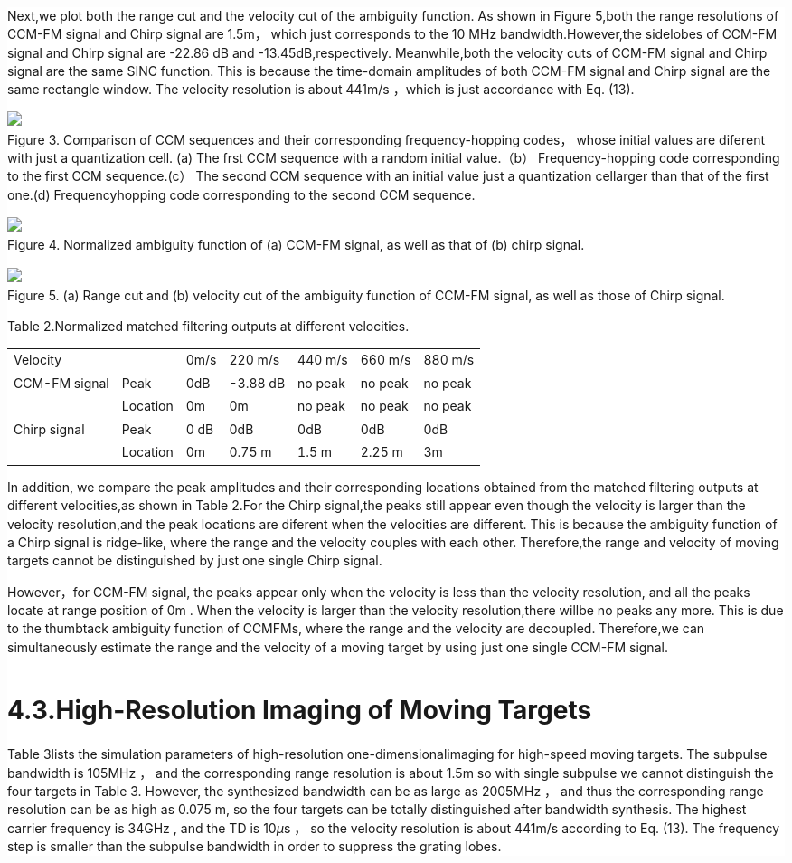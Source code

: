 Next,we plot both the range cut and the velocity cut of the ambiguity function. As shown in Figure 5,both the range resolutions of CCM-FM signal and Chirp signal are 1.5m， which just corresponds to the 10 MHz bandwidth.However,the sidelobes of CCM-FM signal and Chirp signal are -22.86 dB and -13.45dB,respectively. Meanwhile,both the velocity cuts of CCM-FM signal and Chirp signal are the same SINC function. This is because the time-domain amplitudes of both CCM-FM signal and Chirp signal are the same rectangle window. The velocity resolution is about $4 4 1 \mathrm { m / s }$ ，which is just accordance with Eq. (13).

![](images/1060e1a7cecf38208f3c8ec34de79f0648a2f06c41963815fe7532873edd77de.jpg)  
Figure 3. Comparison of CCM sequences and their corresponding frequency-hopping codes， whose initial values are diferent with just a quantization cell. (a) The frst CCM sequence with a random initial value.（b） Frequency-hopping code corresponding to the first CCM sequence.(c） The second CCM sequence with an initial value just a quantization cellarger than that of the first one.(d) Frequencyhopping code corresponding to the second CCM sequence.

![](images/d42742252167c60def080abfe4db99caa2f0d22f57fccab48f769deaf8b324ab.jpg)  
Figure 4. Normalized ambiguity function of (a) CCM-FM signal, as well as that of (b) chirp signal.

![](images/d0ad1ef84cf9ba6fbd3b3a6d2a94cd35f7d22232ce9b3658fe1d20ad60308d3d.jpg)  
Figure 5. (a) Range cut and (b) velocity cut of the ambiguity function of CCM-FM signal, as well as those of Chirp signal.

Table 2.Normalized matched filtering outputs at different velocities.   

<html><body><table><tr><td colspan="2">Velocity</td><td>0m/s</td><td>220 m/s</td><td>440 m/s</td><td>660 m/s</td><td>880 m/s</td></tr><tr><td rowspan="2">CCM-FM signal</td><td>Peak</td><td>0dB</td><td>-3.88 dB</td><td>no peak</td><td>no peak</td><td>no peak</td></tr><tr><td>Location</td><td>0m</td><td>0m</td><td>no peak</td><td>no peak</td><td>no peak</td></tr><tr><td rowspan="2">Chirp signal</td><td>Peak</td><td>0 dB</td><td>0dB</td><td>0dB</td><td>0dB</td><td>0dB</td></tr><tr><td>Location</td><td>0m</td><td>0.75 m</td><td>1.5 m</td><td>2.25 m</td><td>3m</td></tr></table></body></html>

In addition, we compare the peak amplitudes and their corresponding locations obtained from the matched filtering outputs at different velocities,as shown in Table 2.For the Chirp signal,the peaks still appear even though the velocity is larger than the velocity resolution,and the peak locations are diferent when the velocities are different. This is because the ambiguity function of a Chirp signal is ridge-like, where the range and the velocity couples with each other. Therefore,the range and velocity of moving targets cannot be distinguished by just one single Chirp signal.

However，for CCM-FM signal, the peaks appear only when the velocity is less than the velocity resolution, and all the peaks locate at range position of $0 \mathrm { m }$ . When the velocity is larger than the velocity resolution,there willbe no peaks any more. This is due to the thumbtack ambiguity function of CCMFMs, where the range and the velocity are decoupled. Therefore,we can simultaneously estimate the range and the velocity of a moving target by using just one single CCM-FM signal.

# 4.3.High-Resolution Imaging of Moving Targets

Table 3lists the simulation parameters of high-resolution one-dimensionalimaging for high-speed moving targets. The subpulse bandwidth is $\mathrm { 1 0 5 M H z }$ ， and the corresponding range resolution is about $1 . 5 \mathrm { m }$ so with single subpulse we cannot distinguish the four targets in Table 3. However, the synthesized bandwidth can be as large as ${ 2 0 0 5 } \mathrm { M H z }$ ， and thus the corresponding range resolution can be as high as 0.075 m, so the four targets can be totally distinguished after bandwidth synthesis. The highest carrier frequency is $3 4 \mathrm { G H z }$ , and the TD is $1 0 \mu \mathrm { s }$ ， so the velocity resolution is about $4 4 1 \mathrm { m / s }$ according to Eq. (13). The frequency step is smaller than the subpulse bandwidth in order to suppress the grating lobes.
